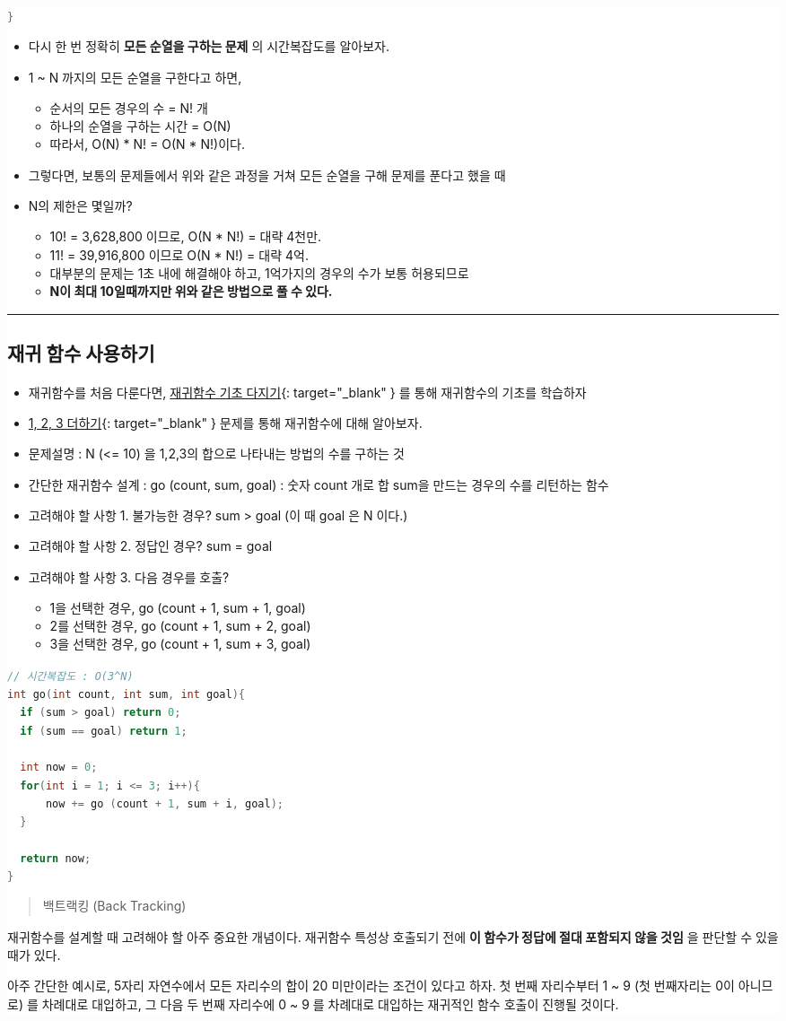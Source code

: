 ```cpp
}
```

- 다시 한 번 정확히 __모든 순열을 구하는 문제__ 의 시간복잡도를 알아보자.
- 1 ~ N 까지의 모든 순열을 구한다고 하면,
  - 순서의 모든 경우의 수 = N! 개
  - 하나의 순열을 구하는 시간 = O(N)
  - 따라서, O(N) * N! = O(N * N!)이다.

- 그렇다면, 보통의 문제들에서 위와 같은 과정을 거쳐 모든 순열을 구해 문제를 푼다고 했을 때
- N의 제한은 몇일까?
  - 10! = 3,628,800 이므로, O(N * N!) = 대략 4천만.
  - 11! = 39,916,800 이므로 O(N * N!) = 대략 4억.
  - 대부분의 문제는 1초 내에 해결해야 하고, 1억가지의 경우의 수가 보통 허용되므로 
  - __N이 최대 10일때까지만 위와 같은 방법으로 풀 수 있다.__

---

## 재귀 함수 사용하기 

- 재귀함수를 처음 다룬다면, [재귀함수 기초 다지기](https://hyunjae-lee.github.io/posts/#recursive-function){: target="_blank" } 를 통해 재귀함수의 기초를 학습하자

- [1, 2, 3 더하기](https://www.acmicpc.net/problem/9095){: target="_blank" } 문제를 통해 재귀함수에 대해 알아보자.
- 문제설명 : N (<= 10) 을 1,2,3의 합으로 나타내는 방법의 수를 구하는 것 
  
- 간단한 재귀함수 설계 : go (count, sum, goal) : 숫자 count 개로 합 sum을 만드는 경우의 수를 리턴하는 함수
- 고려해야 할 사항 1. 불가능한 경우? sum > goal (이 때 goal 은 N 이다.)
- 고려해야 할 사항 2. 정답인 경우? sum = goal
- 고려해야 할 사항 3. 다음 경우를 호출? 
  * 1을 선택한 경우, go (count + 1, sum + 1, goal)
  * 2를 선택한 경우, go (count + 1, sum + 2, goal)
  * 3을 선택한 경우, go (count + 1, sum + 3, goal)

```cpp
// 시간복잡도 : O(3^N)
int go(int count, int sum, int goal){
  if (sum > goal) return 0;
  if (sum == goal) return 1;

  int now = 0;
  for(int i = 1; i <= 3; i++){
      now += go (count + 1, sum + i, goal);
  }

  return now;
}
```

> 백트랙킹 (Back Tracking)

재귀함수를 설계할 때 고려해야 할 아주 중요한 개념이다.
재귀함수 특성상 호출되기 전에 __이 함수가 정답에 절대 포함되지 않을 것임__ 을 판단할 수 있을 때가 있다.

아주 간단한 예시로, 5자리 자연수에서 모든 자리수의 합이 20 미만이라는 조건이 있다고 하자.
첫 번째 자리수부터 1 ~ 9 (첫 번째자리는 0이 아니므로) 를 차례대로 대입하고, 
그 다음 두 번째 자리수에 0 ~ 9 를 차례대로 대입하는 재귀적인 함수 호출이 진행될 것이다.
